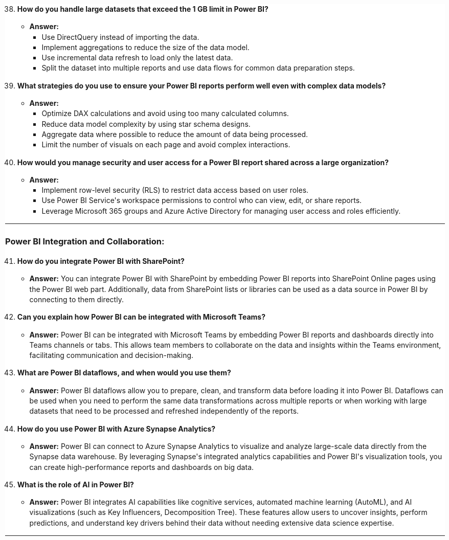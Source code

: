 38. **How do you handle large datasets that exceed the 1 GB limit in Power BI?**
    - **Answer:** 
      - Use DirectQuery instead of importing the data.
      - Implement aggregations to reduce the size of the data model.
      - Use incremental data refresh to load only the latest data.
      - Split the dataset into multiple reports and use data flows for common data preparation steps.

39. **What strategies do you use to ensure your Power BI reports perform well even with complex data models?**
    - **Answer:** 
      - Optimize DAX calculations and avoid using too many calculated columns.
      - Reduce data model complexity by using star schema designs.
      - Aggregate data where possible to reduce the amount of data being processed.
      - Limit the number of visuals on each page and avoid complex interactions.

40. **How would you manage security and user access for a Power BI report shared across a large organization?**
    - **Answer:** 
      - Implement row-level security (RLS) to restrict data access based on user roles.
      - Use Power BI Service's workspace permissions to control who can view, edit, or share reports.
      - Leverage Microsoft 365 groups and Azure Active Directory for managing user access and roles efficiently.

---

### **Power BI Integration and Collaboration:**

41. **How do you integrate Power BI with SharePoint?**
    - **Answer:** You can integrate Power BI with SharePoint by embedding Power BI reports into SharePoint Online pages using the Power BI web part. Additionally, data from SharePoint lists or libraries can be used as a data source in Power BI by connecting to them directly.

42. **Can you explain how Power BI can be integrated with Microsoft Teams?**
    - **Answer:** Power BI can be integrated with Microsoft Teams by embedding Power BI reports and dashboards directly into Teams channels or tabs. This allows team members to collaborate on the data and insights within the Teams environment, facilitating communication and decision-making.

43. **What are Power BI dataflows, and when would you use them?**
    - **Answer:** Power BI dataflows allow you to prepare, clean, and transform data before loading it into Power BI. Dataflows can be used when you need to perform the same data transformations across multiple reports or when working with large datasets that need to be processed and refreshed independently of the reports.

44. **How do you use Power BI with Azure Synapse Analytics?**
    - **Answer:** Power BI can connect to Azure Synapse Analytics to visualize and analyze large-scale data directly from the Synapse data warehouse. By leveraging Synapse's integrated analytics capabilities and Power BI's visualization tools, you can create high-performance reports and dashboards on big data.

45. **What is the role of AI in Power BI?**
    - **Answer:** Power BI integrates AI capabilities like cognitive services, automated machine learning (AutoML), and AI visualizations (such as Key Influencers, Decomposition Tree). These features allow users to uncover insights, perform predictions, and understand key drivers behind their data without needing extensive data science expertise.

---